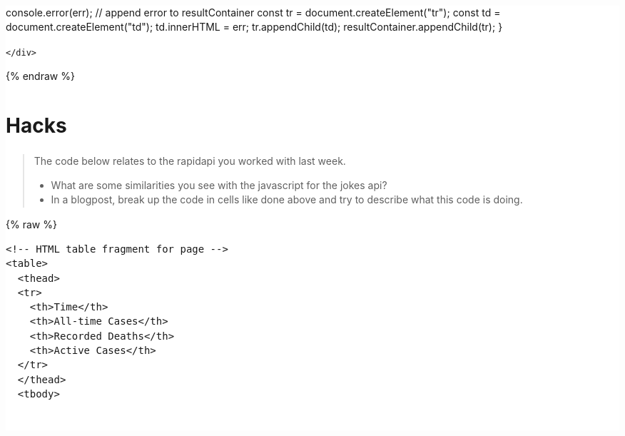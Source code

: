   <span class="n">console</span><span class="o">.</span><span class="n">error</span><span class="p">(</span><span class="n">err</span><span class="p">);</span>
  <span class="o">//</span> <span class="n">append</span> <span class="n">error</span> <span class="n">to</span> <span class="n">resultContainer</span>
  <span class="n">const</span> <span class="n">tr</span> <span class="o">=</span> <span class="n">document</span><span class="o">.</span><span class="n">createElement</span><span class="p">(</span><span class="s2">&quot;tr&quot;</span><span class="p">);</span>
  <span class="n">const</span> <span class="n">td</span> <span class="o">=</span> <span class="n">document</span><span class="o">.</span><span class="n">createElement</span><span class="p">(</span><span class="s2">&quot;td&quot;</span><span class="p">);</span>
  <span class="n">td</span><span class="o">.</span><span class="n">innerHTML</span> <span class="o">=</span> <span class="n">err</span><span class="p">;</span>
  <span class="n">tr</span><span class="o">.</span><span class="n">appendChild</span><span class="p">(</span><span class="n">td</span><span class="p">);</span>
  <span class="n">resultContainer</span><span class="o">.</span><span class="n">appendChild</span><span class="p">(</span><span class="n">tr</span><span class="p">);</span>
<span class="p">}</span>
</pre></div>

    </div>
</div>
</div>

</div>
    {% endraw %}

<div class="cell border-box-sizing text_cell rendered"><div class="inner_cell">
<div class="text_cell_render border-box-sizing rendered_html">
<h1 id="Hacks">Hacks<a class="anchor-link" href="#Hacks"> </a></h1><blockquote><p>The code below relates to the rapidapi you worked with last week.</p>
<ul>
<li>What are some similarities you see with the javascript for the jokes api? </li>
<li>In a blogpost, break up the code in cells like done above and try to describe what this code is doing. </li>
</ul>
</blockquote>

</div>
</div>
</div>
    {% raw %}
    
<div class="cell border-box-sizing code_cell rendered">
<div class="input">

<div class="inner_cell">
    <div class="input_area">
<div class=" highlight hl-ipython3"><pre><span></span><span class="o">&lt;!</span>-- HTML table fragment <span class="k">for</span> page --&gt;
<span class="o">&lt;</span><span class="n">table</span><span class="o">&gt;</span>
  <span class="o">&lt;</span><span class="n">thead</span><span class="o">&gt;</span>
  <span class="o">&lt;</span><span class="n">tr</span><span class="o">&gt;</span>
    <span class="o">&lt;</span><span class="n">th</span><span class="o">&gt;</span><span class="n">Time</span><span class="o">&lt;/</span><span class="n">th</span><span class="o">&gt;</span>
    <span class="o">&lt;</span><span class="n">th</span><span class="o">&gt;</span><span class="n">All</span><span class="o">-</span><span class="n">time</span> <span class="n">Cases</span><span class="o">&lt;/</span><span class="n">th</span><span class="o">&gt;</span>
    <span class="o">&lt;</span><span class="n">th</span><span class="o">&gt;</span><span class="n">Recorded</span> <span class="n">Deaths</span><span class="o">&lt;/</span><span class="n">th</span><span class="o">&gt;</span>
    <span class="o">&lt;</span><span class="n">th</span><span class="o">&gt;</span><span class="n">Active</span> <span class="n">Cases</span><span class="o">&lt;/</span><span class="n">th</span><span class="o">&gt;</span>
  <span class="o">&lt;/</span><span class="n">tr</span><span class="o">&gt;</span>
  <span class="o">&lt;/</span><span class="n">thead</span><span class="o">&gt;</span>
  <span class="o">&lt;</span><span class="n">tbody</span><span class="o">&gt;</span>